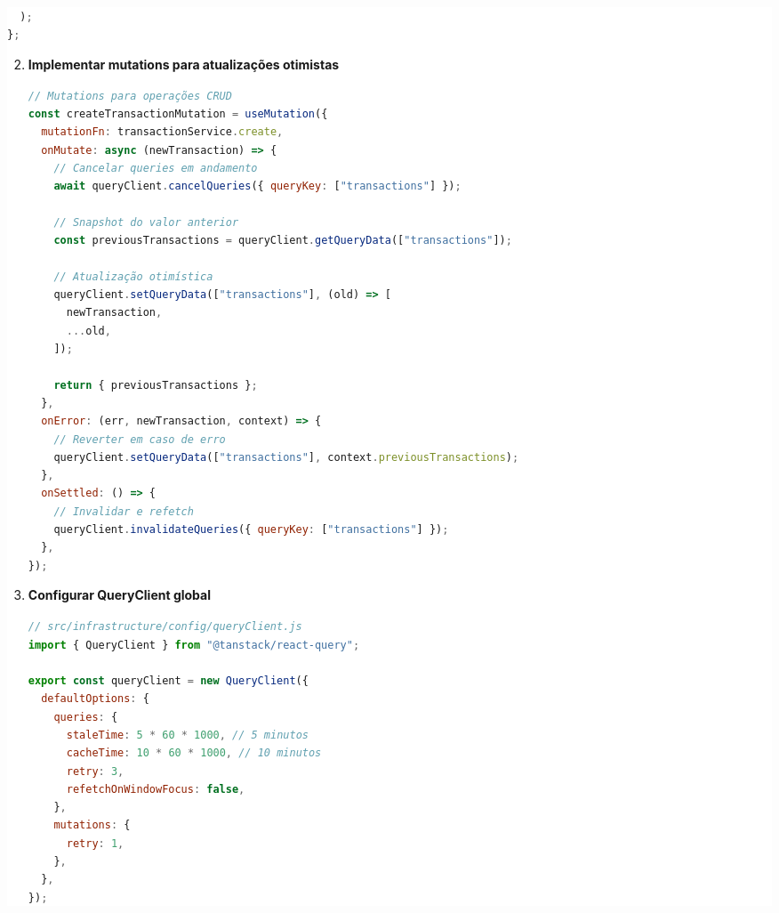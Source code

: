    ```javascript
     );
   };
   ```

2. **Implementar mutations para atualizações otimistas**

   ```javascript
   // Mutations para operações CRUD
   const createTransactionMutation = useMutation({
     mutationFn: transactionService.create,
     onMutate: async (newTransaction) => {
       // Cancelar queries em andamento
       await queryClient.cancelQueries({ queryKey: ["transactions"] });

       // Snapshot do valor anterior
       const previousTransactions = queryClient.getQueryData(["transactions"]);

       // Atualização otimística
       queryClient.setQueryData(["transactions"], (old) => [
         newTransaction,
         ...old,
       ]);

       return { previousTransactions };
     },
     onError: (err, newTransaction, context) => {
       // Reverter em caso de erro
       queryClient.setQueryData(["transactions"], context.previousTransactions);
     },
     onSettled: () => {
       // Invalidar e refetch
       queryClient.invalidateQueries({ queryKey: ["transactions"] });
     },
   });
   ```

3. **Configurar QueryClient global**

   ```javascript
   // src/infrastructure/config/queryClient.js
   import { QueryClient } from "@tanstack/react-query";

   export const queryClient = new QueryClient({
     defaultOptions: {
       queries: {
         staleTime: 5 * 60 * 1000, // 5 minutos
         cacheTime: 10 * 60 * 1000, // 10 minutos
         retry: 3,
         refetchOnWindowFocus: false,
       },
       mutations: {
         retry: 1,
       },
     },
   });
   ```
